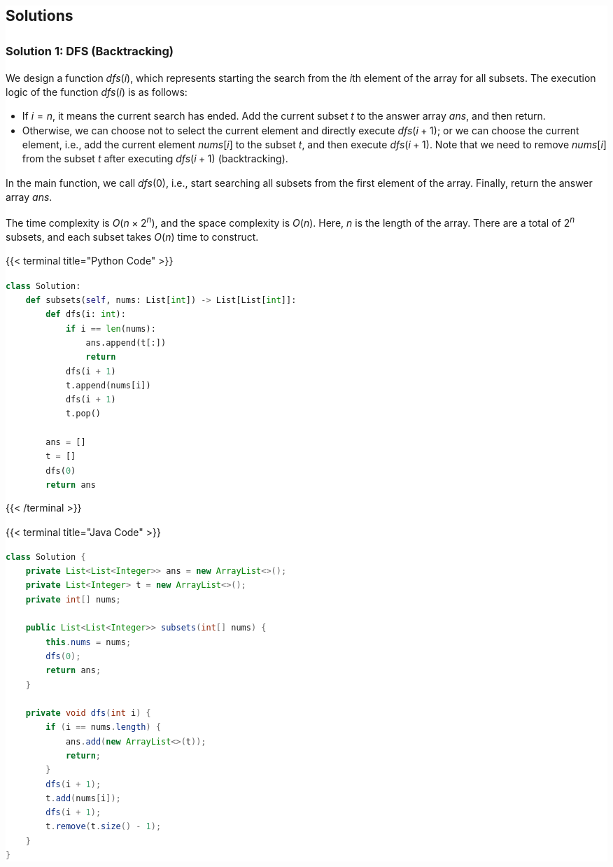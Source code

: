 ## Solutions

### Solution 1: DFS (Backtracking)

We design a function $dfs(i)$, which represents starting the search from the $i$th element of the array for all subsets. The execution logic of the function $dfs(i)$ is as follows:

-   If $i = n$, it means the current search has ended. Add the current subset $t$ to the answer array $ans$, and then return.
-   Otherwise, we can choose not to select the current element and directly execute $dfs(i + 1)$; or we can choose the current element, i.e., add the current element $nums[i]$ to the subset $t$, and then execute $dfs(i + 1)$. Note that we need to remove $nums[i]$ from the subset $t$ after executing $dfs(i + 1)$ (backtracking).

In the main function, we call $dfs(0)$, i.e., start searching all subsets from the first element of the array. Finally, return the answer array $ans$.

The time complexity is $O(n \times 2^n)$, and the space complexity is $O(n)$. Here, $n$ is the length of the array. There are a total of $2^n$ subsets, and each subset takes $O(n)$ time to construct.



{{< terminal title="Python Code" >}}
```python
class Solution:
    def subsets(self, nums: List[int]) -> List[List[int]]:
        def dfs(i: int):
            if i == len(nums):
                ans.append(t[:])
                return
            dfs(i + 1)
            t.append(nums[i])
            dfs(i + 1)
            t.pop()

        ans = []
        t = []
        dfs(0)
        return ans
```
{{< /terminal >}}

{{< terminal title="Java Code" >}}
```java
class Solution {
    private List<List<Integer>> ans = new ArrayList<>();
    private List<Integer> t = new ArrayList<>();
    private int[] nums;

    public List<List<Integer>> subsets(int[] nums) {
        this.nums = nums;
        dfs(0);
        return ans;
    }

    private void dfs(int i) {
        if (i == nums.length) {
            ans.add(new ArrayList<>(t));
            return;
        }
        dfs(i + 1);
        t.add(nums[i]);
        dfs(i + 1);
        t.remove(t.size() - 1);
    }
}
```